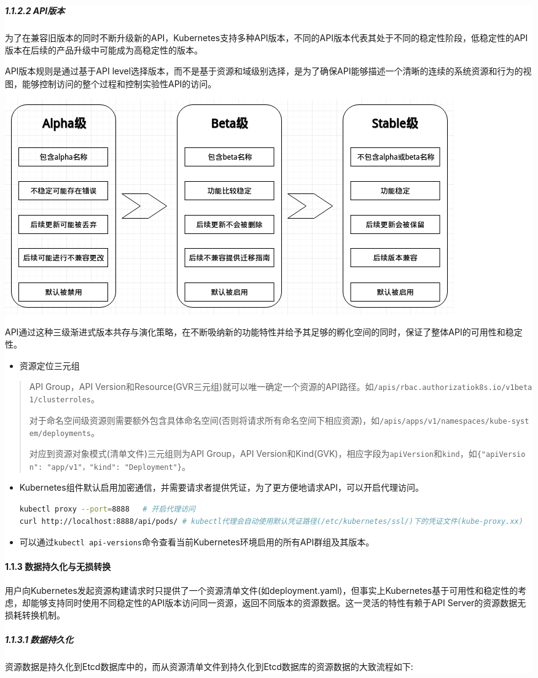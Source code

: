 ##### 1.1.2.2 API版本

为了在兼容旧版本的同时不断升级新的API，Kubernetes支持多种API版本，不同的API版本代表其处于不同的稳定性阶段，低稳定性的API版本在后续的产品升级中可能成为高稳定性的版本。

API版本规则是通过基于API level选择版本，而不是基于资源和域级别选择，是为了确保API能够描述一个清晰的连续的系统资源和行为的视图，能够控制访问的整个过程和控制实验性API的访问。

![api版本](api版本.png)

API通过这种三级渐进式版本共存与演化策略，在不断吸纳新的功能特性并给予其足够的孵化空间的同时，保证了整体API的可用性和稳定性。

- 资源定位三元组

> API Group，API Version和Resource(GVR三元组)就可以唯一确定一个资源的API路径。如`/apis/rbac.authorizatiok8s.io/v1beta1/clusterroles`。
> 
> 对于命名空间级资源则需要额外包含具体命名空间(否则将请求所有命名空间下相应资源)，如`/apis/apps/v1/namespaces/kube-system/deployments`。
>
> 对应到资源对象模式(清单文件)三元组则为API Group，API Version和Kind(GVK)，相应字段为`apiVersion`和`kind`，如`{"apiVersion": "app/v1"，"kind": "Deployment"}`。

- Kubernetes组件默认启用加密通信，并需要请求者提供凭证，为了更方便地请求API，可以开启代理访问。

  ```bash
  kubectl proxy --port=8888   # 开启代理访问
  curl http://localhost:8888/api/pods/ # kubectl代理会自动使用默认凭证路径(/etc/kubernetes/ssl/)下的凭证文件(kube-proxy.xx)
  ```

- 可以通过`kubectl api-versions`命令查看当前Kubernetes环境启用的所有API群组及其版本。

#### 1.1.3 数据持久化与无损转换

用户向Kubernetes发起资源构建请求时只提供了一个资源清单文件(如deployment.yaml)，但事实上Kubernetes基于可用性和稳定性的考虑，却能够支持同时使用不同稳定性的API版本访问同一资源，返回不同版本的资源数据。这一灵活的特性有赖于API Server的资源数据无损耗转换机制。

##### 1.1.3.1 数据持久化

资源数据是持久化到Etcd数据库中的，而从资源清单文件到持久化到Etcd数据库的资源数据的大致流程如下:

